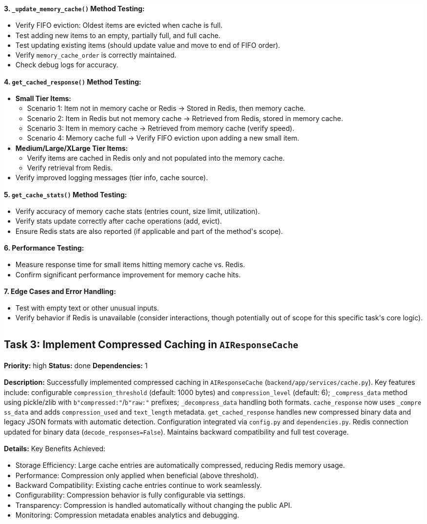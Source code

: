 **3. `_update_memory_cache()` Method Testing:**
   - Verify FIFO eviction: Oldest items are evicted when cache is full.
   - Test adding new items to an empty, partially full, and full cache.
   - Test updating existing items (should update value and move to end of FIFO order).
   - Verify `memory_cache_order` is correctly maintained.
   - Check debug logs for accuracy.

**4. `get_cached_response()` Method Testing:**
   - **Small Tier Items:**
     - Scenario 1: Item not in memory cache or Redis -> Stored in Redis, then memory cache.
     - Scenario 2: Item in Redis but not memory cache -> Retrieved from Redis, stored in memory cache.
     - Scenario 3: Item in memory cache -> Retrieved from memory cache (verify speed).
     - Scenario 4: Memory cache full -> Verify FIFO eviction upon adding a new small item.
   - **Medium/Large/XLarge Tier Items:**
     - Verify items are cached in Redis only and not populated into the memory cache.
     - Verify retrieval from Redis.
   - Verify improved logging messages (tier info, cache source).

**5. `get_cache_stats()` Method Testing:**
   - Verify accuracy of memory cache stats (entries count, size limit, utilization).
   - Verify stats update correctly after cache operations (add, evict).
   - Ensure Redis stats are also reported (if applicable and part of the method's scope).

**6. Performance Testing:**
   - Measure response time for small items hitting memory cache vs. Redis.
   - Confirm significant performance improvement for memory cache hits.

**7. Edge Cases and Error Handling:**
   - Test with empty text or other unusual inputs.
   - Verify behavior if Redis is unavailable (consider interactions, though potentially out of scope for this specific task's core logic).


## Task 3: Implement Compressed Caching in `AIResponseCache`

**Priority:** high     **Status:** done     **Dependencies:** 1

**Description:** Successfully implemented compressed caching in `AIResponseCache` (`backend/app/services/cache.py`). Key features include: configurable `compression_threshold` (default: 1000 bytes) and `compression_level` (default: 6); `_compress_data` method using pickle/zlib with `b"compressed:"`/`b"raw:"` prefixes; `_decompress_data` handling both formats. `cache_response` now uses `_compress_data` and adds `compression_used` and `text_length` metadata. `get_cached_response` handles new compressed binary data and legacy JSON formats with automatic detection. Configuration integrated via `config.py` and `dependencies.py`. Redis connection updated for binary data (`decode_responses=False`). Maintains backward compatibility and full test coverage.

**Details:** Key Benefits Achieved:
- Storage Efficiency: Large cache entries are automatically compressed, reducing Redis memory usage.
- Performance: Compression only applied when beneficial (above threshold).
- Backward Compatibility: Existing cache entries continue to work seamlessly.
- Configurability: Compression behavior is fully configurable via settings.
- Transparency: Compression is handled automatically without changing the public API.
- Monitoring: Compression metadata enables analytics and debugging.
